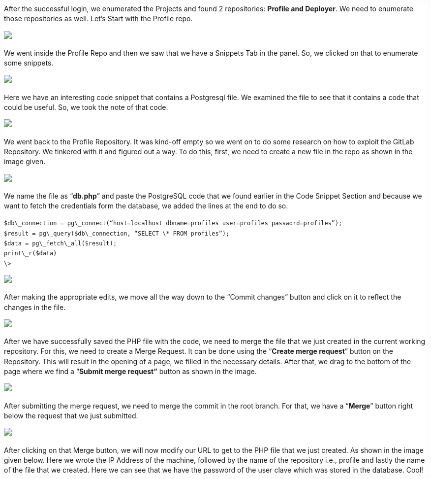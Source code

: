 After the successful login, we enumerated the Projects and found 2 repositories: **Profile and Deployer**. We need to enumerate those repositories as well. Let’s Start with the Profile repo. 

![](https://i0.wp.com/1.bp.blogspot.com/-ius6aFh4zIE/XivdjI4kJ9I/AAAAAAAAiW0/QTyTYWcfOAkekeAwl9cbgUL1mr8FSewiQCLcBGAsYHQ/s1600/8.png?w=687&ssl=1)

We went inside the Profile Repo and then we saw that we have a Snippets Tab in the panel. So, we clicked on that to enumerate some snippets.

![](https://i1.wp.com/1.bp.blogspot.com/-LCSZYNfDTM0/XivdjMZsazI/AAAAAAAAiW4/p2kGEQk5tj0jbH-_BTmrf00DkCOGVPsQwCLcBGAsYHQ/s1600/9.png?w=687&ssl=1)

Here we have an interesting code snippet that contains a Postgresql file. We examined the file to see that it contains a code that could be useful. So, we took the note of that code.

![](https://i1.wp.com/1.bp.blogspot.com/-g04ig8u2ypo/XivdaoDJ2CI/AAAAAAAAiVU/XBTA5M9_9XAS_cI-oBlUzLmEuShEIwjYgCLcBGAsYHQ/s1600/10.png?w=687&ssl=1)

We went back to the Profile Repository. It was kind-off empty so we went on to do some research on how to exploit the GitLab Repository. We tinkered with it and figured out a way. To do this, first, we need to create a new file in the repo as shown in the image given.

![](https://i1.wp.com/1.bp.blogspot.com/-SMQTpUdVv9M/Xivdaoi48RI/AAAAAAAAiVQ/mXNpnHeuMhk58PHZkr8Pp7ELZrcNxsBkQCLcBGAsYHQ/s1600/11.png?w=687&ssl=1)

We name the file as “**db.php**” and paste the PostgreSQL code that we found earlier in the Code Snippet Section and because we want to fetch the credentials form the database, we added the lines at the end to do so.

```
$db\_connection = pg\_connect(“host=localhost dbname=profiles user=profiles password=profiles”);  
$result = pg\_query($db\_connection, “SELECT \* FROM profiles”);  
$data = pg\_fetch\_all($result);  
print\_r($data)  
\>
```

![](https://i0.wp.com/1.bp.blogspot.com/-GEXtwnRHYRU/XivdbdVFOUI/AAAAAAAAiVc/bPkeS1sgFjIMZhmEwZnNp7J5LebDzXOLQCLcBGAsYHQ/s1600/12.png?w=687&ssl=1)

After making the appropriate edits, we move all the way down to the “Commit changes” button and click on it to reflect the changes in the file.

![](https://i0.wp.com/1.bp.blogspot.com/-fpyMD9Fk20c/Xivdb30eV7I/AAAAAAAAiVg/Pc4M4ULv0KQT9QyHjGc50Dl5AVsoIRh0ACLcBGAsYHQ/s1600/13.png?w=687&ssl=1)

After we have successfully saved the PHP file with the code, we need to merge the file that we just created in the current working repository. For this, we need to create a Merge Request. It can be done using the “**Create merge request**” button on the Repository. This will result in the opening of a page, we filled in the necessary details. After that, we drag to the bottom of the page where we find a “**Submit merge request”** button as shown in the image. 

![](https://i0.wp.com/1.bp.blogspot.com/-CLKvI1ZsdHU/XivdcMir6UI/AAAAAAAAiVk/7Jc9yUtGhrEwvkJkwOYsKMvEDaiFUn96gCLcBGAsYHQ/s1600/14.png?w=687&ssl=1)

After submitting the merge request, we need to merge the commit in the root branch. For that, we have a “**Merge**” button right below the request that we just submitted.

![](https://i2.wp.com/1.bp.blogspot.com/-USvht7AwqSc/XivdcX1mysI/AAAAAAAAiVo/qZ2QIiMxYCIkHs6ZIfst3dbLmUeJ9oMYgCLcBGAsYHQ/s1600/15.png?w=687&ssl=1)

After clicking on that Merge button, we will now modify our URL to get to the PHP file that we just created. As shown in the image given below. Here we wrote the IP Address of the machine, followed by the name of the repository i.e., profile and lastly the name of the file that we created. Here we can see that we have the password of the user clave which was stored in the database. Cool!
